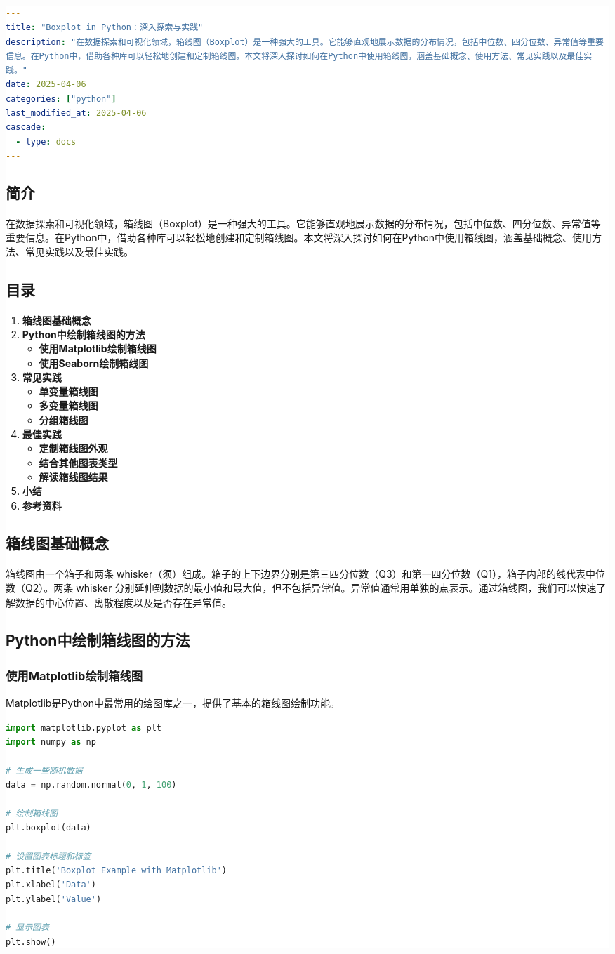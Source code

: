 ```yaml
---
title: "Boxplot in Python：深入探索与实践"
description: "在数据探索和可视化领域，箱线图（Boxplot）是一种强大的工具。它能够直观地展示数据的分布情况，包括中位数、四分位数、异常值等重要信息。在Python中，借助各种库可以轻松地创建和定制箱线图。本文将深入探讨如何在Python中使用箱线图，涵盖基础概念、使用方法、常见实践以及最佳实践。"
date: 2025-04-06
categories: ["python"]
last_modified_at: 2025-04-06
cascade:
  - type: docs
---
```



## 简介
在数据探索和可视化领域，箱线图（Boxplot）是一种强大的工具。它能够直观地展示数据的分布情况，包括中位数、四分位数、异常值等重要信息。在Python中，借助各种库可以轻松地创建和定制箱线图。本文将深入探讨如何在Python中使用箱线图，涵盖基础概念、使用方法、常见实践以及最佳实践。


## 目录
1. **箱线图基础概念**
2. **Python中绘制箱线图的方法**
    - **使用Matplotlib绘制箱线图**
    - **使用Seaborn绘制箱线图**
3. **常见实践**
    - **单变量箱线图**
    - **多变量箱线图**
    - **分组箱线图**
4. **最佳实践**
    - **定制箱线图外观**
    - **结合其他图表类型**
    - **解读箱线图结果**
5. **小结**
6. **参考资料**

## 箱线图基础概念
箱线图由一个箱子和两条 whisker（须）组成。箱子的上下边界分别是第三四分位数（Q3）和第一四分位数（Q1），箱子内部的线代表中位数（Q2）。两条 whisker 分别延伸到数据的最小值和最大值，但不包括异常值。异常值通常用单独的点表示。通过箱线图，我们可以快速了解数据的中心位置、离散程度以及是否存在异常值。

## Python中绘制箱线图的方法

### 使用Matplotlib绘制箱线图
Matplotlib是Python中最常用的绘图库之一，提供了基本的箱线图绘制功能。

```python
import matplotlib.pyplot as plt
import numpy as np

# 生成一些随机数据
data = np.random.normal(0, 1, 100)

# 绘制箱线图
plt.boxplot(data)

# 设置图表标题和标签
plt.title('Boxplot Example with Matplotlib')
plt.xlabel('Data')
plt.ylabel('Value')

# 显示图表
plt.show()
```
